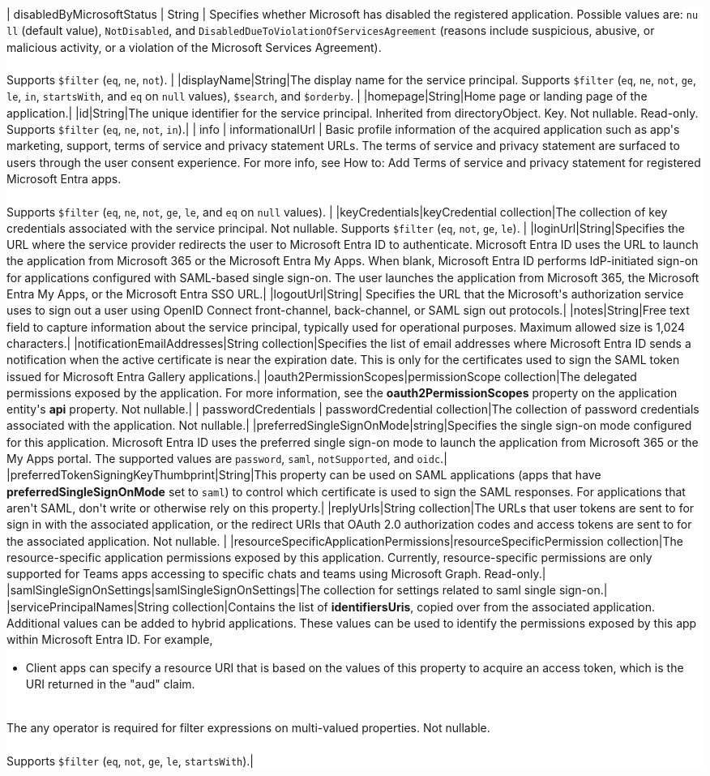 | disabledByMicrosoftStatus | String | Specifies whether Microsoft has disabled the registered application. Possible values are: `null` (default value), `NotDisabled`, and `DisabledDueToViolationOfServicesAgreement` (reasons include suspicious, abusive, or malicious activity, or a violation of the Microsoft Services Agreement). <br><br> Supports `$filter` (`eq`, `ne`, `not`).  |
|displayName|String|The display name for the service principal. Supports `$filter` (`eq`, `ne`, `not`, `ge`, `le`, `in`, `startsWith`, and `eq` on `null` values), `$search`, and `$orderby`. |
|homepage|String|Home page or landing page of the application.|
|id|String|The unique identifier for the service principal. Inherited from directoryObject. Key. Not nullable. Read-only. Supports `$filter` (`eq`, `ne`, `not`, `in`).|
| info | informationalUrl | Basic profile information of the acquired application such as app's marketing, support, terms of service and privacy statement URLs. The terms of service and privacy statement are surfaced to users through the user consent experience. For more info, see How to: Add Terms of service and privacy statement for registered Microsoft Entra apps. <br><br>Supports `$filter` (`eq`, `ne`, `not`, `ge`, `le`, and `eq` on `null` values).  |
|keyCredentials|keyCredential collection|The collection of key credentials associated with the service principal. Not nullable. Supports `$filter` (`eq`, `not`, `ge`, `le`).            |
|loginUrl|String|Specifies the URL where the service provider redirects the user to Microsoft Entra ID to authenticate. Microsoft Entra ID uses the URL to launch the application from Microsoft 365 or the Microsoft Entra My Apps. When blank, Microsoft Entra ID performs IdP-initiated sign-on for applications configured with SAML-based single sign-on. The user launches the application from Microsoft 365, the Microsoft Entra My Apps, or the Microsoft Entra SSO URL.|
|logoutUrl|String| Specifies the URL that the Microsoft's authorization service uses to sign out a user using OpenID Connect front-channel, back-channel, or SAML sign out protocols.|
|notes|String|Free text field to capture information about the service principal, typically used for operational purposes. Maximum allowed size is 1,024 characters.|
|notificationEmailAddresses|String collection|Specifies the list of email addresses where Microsoft Entra ID sends a notification when the active certificate is near the expiration date. This is only for the certificates used to sign the SAML token issued for Microsoft Entra Gallery applications.|
|oauth2PermissionScopes|permissionScope collection|The delegated permissions exposed by the application. For more information, see the **oauth2PermissionScopes** property on the application entity's **api** property. Not nullable.|
| passwordCredentials | passwordCredential collection|The collection of password credentials associated with the application. Not nullable.|
|preferredSingleSignOnMode|string|Specifies the single sign-on mode configured for this application. Microsoft Entra ID uses the preferred single sign-on mode to launch the application from Microsoft 365 or the My Apps portal. The supported values are `password`, `saml`, `notSupported`, and `oidc`.|
|preferredTokenSigningKeyThumbprint|String|This property can be used on SAML applications (apps that have **preferredSingleSignOnMode** set to `saml`) to control which certificate is used to sign the SAML responses. For applications that aren't SAML, don't write or otherwise rely on this property.|
|replyUrls|String collection|The URLs that user tokens are sent to for sign in with the associated application, or the redirect URIs that OAuth 2.0 authorization codes and access tokens are sent to for the associated application. Not nullable. |
|resourceSpecificApplicationPermissions|resourceSpecificPermission collection|The resource-specific application permissions exposed by this application. Currently, resource-specific permissions are only supported for Teams apps accessing to specific chats and teams using Microsoft Graph. Read-only.|
|samlSingleSignOnSettings|samlSingleSignOnSettings|The collection for settings related to saml single sign-on.|
|servicePrincipalNames|String collection|Contains the list of **identifiersUris**, copied over from the associated application. Additional values can be added to hybrid applications. These values can be used to identify the permissions exposed by this app within Microsoft Entra ID. For example,<ul><li>Client apps can specify a resource URI that is based on the values of this property to acquire an access token, which is the URI returned in the "aud" claim.</li></ul><br>The any operator is required for filter expressions on multi-valued properties. Not nullable. <br><br> Supports `$filter` (`eq`, `not`, `ge`, `le`, `startsWith`).|